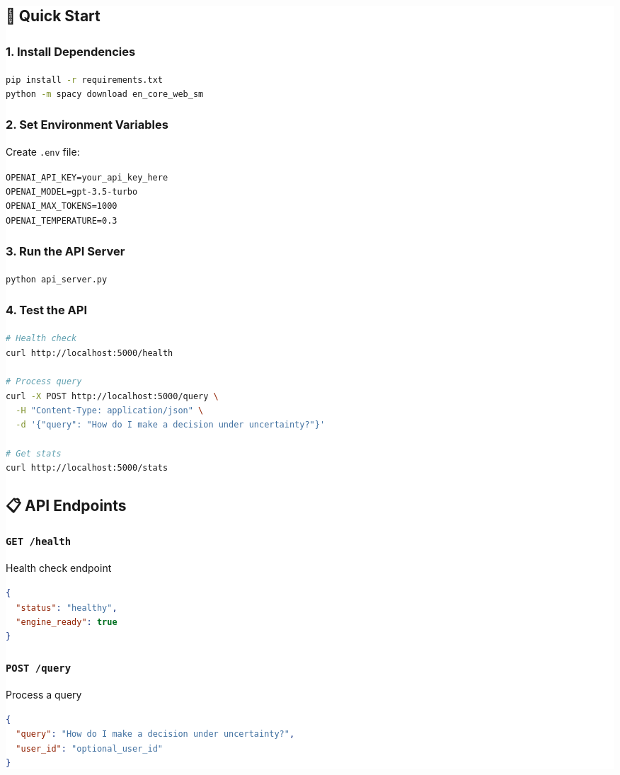 ## 🚀 Quick Start

### 1. Install Dependencies
```bash
pip install -r requirements.txt
python -m spacy download en_core_web_sm
```

### 2. Set Environment Variables
Create `.env` file:
```env
OPENAI_API_KEY=your_api_key_here
OPENAI_MODEL=gpt-3.5-turbo
OPENAI_MAX_TOKENS=1000
OPENAI_TEMPERATURE=0.3
```

### 3. Run the API Server
```bash
python api_server.py
```

### 4. Test the API
```bash
# Health check
curl http://localhost:5000/health

# Process query
curl -X POST http://localhost:5000/query \
  -H "Content-Type: application/json" \
  -d '{"query": "How do I make a decision under uncertainty?"}'

# Get stats
curl http://localhost:5000/stats
```

## 📋 API Endpoints

### `GET /health`
Health check endpoint
```json
{
  "status": "healthy",
  "engine_ready": true
}
```

### `POST /query`
Process a query
```json
{
  "query": "How do I make a decision under uncertainty?",
  "user_id": "optional_user_id"
}
```
